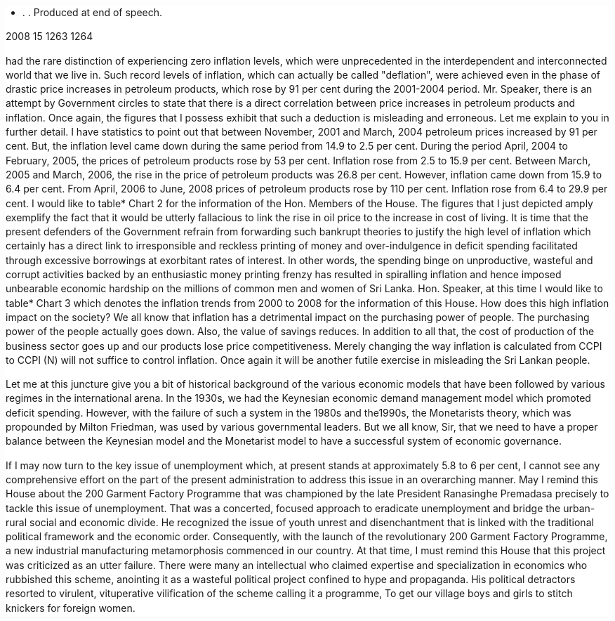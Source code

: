 * . . Produced at end of speech.

2008 15 1263 1264

had the rare distinction of experiencing zero inflation levels, which were unprecedented in the interdependent and interconnected world that we live in. Such record levels of inflation, which can actually be called "deflation", were achieved even in the phase of drastic price increases in petroleum products, which rose by 91 per cent during the 2001-2004 period. Mr. Speaker, there is an attempt by Government circles to state that there is a direct correlation between price increases in petroleum products and inflation. Once again, the figures that I possess exhibit that such a deduction is misleading and erroneous. Let me explain to you in further detail. I have statistics to point out that between November, 2001 and March, 2004 petroleum prices increased by 91 per cent. But, the inflation level came down during the same period from 14.9 to 2.5 per cent. During the period April, 2004 to February, 2005, the prices of petroleum products rose by 53 per cent. Inflation rose from 2.5 to 15.9 per cent. Between March, 2005 and March, 2006, the rise in the price of petroleum products was 26.8 per cent. However, inflation came down from 15.9 to 6.4 per cent. From April, 2006 to June, 2008 prices of petroleum products rose by 110 per cent. Inflation rose from 6.4 to 29.9 per cent. I would like to table* Chart 2 for the information of the Hon. Members of the House. The figures that I just depicted amply exemplify the fact that it would be utterly fallacious to link the rise in oil price to the increase in cost of living. It is time that the present defenders of the Government refrain from forwarding such bankrupt theories to justify the high level of inflation which certainly has a direct link to irresponsible and reckless printing of money and over-indulgence in deficit spending facilitated through excessive borrowings at exorbitant rates of interest. In other words, the spending binge on unproductive, wasteful and corrupt activities backed by an enthusiastic money printing frenzy has resulted in spiralling inflation and hence imposed unbearable economic hardship on the millions of common men and women of Sri Lanka. Hon. Speaker, at this time I would like to table* Chart 3 which denotes the inflation trends from 2000 to 2008 for the information of this House. How does this high inflation impact on the society? We all know that inflation has a detrimental impact on the purchasing power of people. The purchasing power of the people actually goes down. Also, the value of savings reduces. In addition to all that, the cost of production of the business sector goes up and our products lose price competitiveness. Merely changing the way inflation is calculated from CCPI to CCPI (N) will not suffice to control inflation. Once again it will be another futile exercise in misleading the Sri Lankan people.

Let me at this juncture give you a bit of historical background of the various economic models that have been followed by various regimes in the international arena. In the 1930s, we had the Keynesian economic demand management model which promoted deficit spending. However, with the failure of such a system in the 1980s and the1990s, the Monetarists theory, which was propounded by Milton Friedman, was used by various governmental leaders. But we all know, Sir, that we need to have a proper balance between the Keynesian model and the Monetarist model to have a successful system of economic governance.

If I may now turn to the key issue of unemployment which, at present stands at approximately 5.8 to 6 per cent, I cannot see any comprehensive effort on the part of the present administration to address this issue in an overarching manner. May I remind this House about the 200 Garment Factory Programme that was championed by the late President Ranasinghe Premadasa precisely to tackle this issue of unemployment. That was a concerted, focused approach to eradicate unemployment and bridge the urban-rural social and economic divide. He recognized the issue of youth unrest and disenchantment that is linked with the traditional political framework and the economic order. Consequently, with the launch of the revolutionary 200 Garment Factory Programme, a new industrial manufacturing metamorphosis commenced in our country. At that time, I must remind this House that this project was criticized as an utter failure. There were many an intellectual who claimed expertise and specialization in economics who rubbished this scheme, anointing it as a wasteful political project confined to hype and propaganda. His political detractors resorted to virulent, vituperative vilification of the scheme calling it a programme, To get our village boys and girls to stitch knickers for foreign women.
